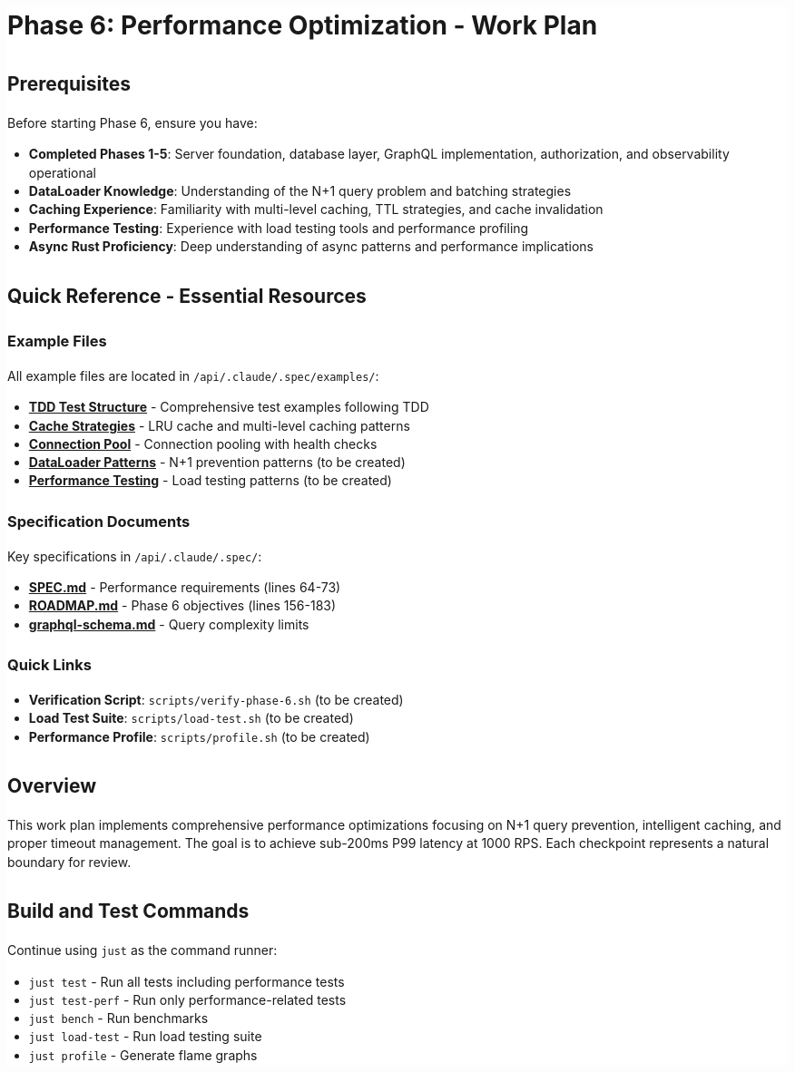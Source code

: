 # Phase 6: Performance Optimization - Work Plan

## Prerequisites

Before starting Phase 6, ensure you have:
- **Completed Phases 1-5**: Server foundation, database layer, GraphQL implementation, authorization, and observability operational
- **DataLoader Knowledge**: Understanding of the N+1 query problem and batching strategies
- **Caching Experience**: Familiarity with multi-level caching, TTL strategies, and cache invalidation
- **Performance Testing**: Experience with load testing tools and performance profiling
- **Async Rust Proficiency**: Deep understanding of async patterns and performance implications

## Quick Reference - Essential Resources

### Example Files
All example files are located in `/api/.claude/.spec/examples/`:
- **[TDD Test Structure](../../.spec/examples/tdd-test-structure.rs)** - Comprehensive test examples following TDD
- **[Cache Strategies](../../.spec/examples/cache-strategies.rs)** - LRU cache and multi-level caching patterns
- **[Connection Pool](../../.spec/examples/connection-pool.rs)** - Connection pooling with health checks
- **[DataLoader Patterns](../../.spec/examples/dataloader-patterns.rs)** - N+1 prevention patterns (to be created)
- **[Performance Testing](../../.spec/examples/performance-testing.rs)** - Load testing patterns (to be created)

### Specification Documents
Key specifications in `/api/.claude/.spec/`:
- **[SPEC.md](../../SPEC.md)** - Performance requirements (lines 64-73)
- **[ROADMAP.md](../../ROADMAP.md)** - Phase 6 objectives (lines 156-183)
- **[graphql-schema.md](../../.spec/graphql-schema.md)** - Query complexity limits

### Quick Links
- **Verification Script**: `scripts/verify-phase-6.sh` (to be created)
- **Load Test Suite**: `scripts/load-test.sh` (to be created)
- **Performance Profile**: `scripts/profile.sh` (to be created)

## Overview
This work plan implements comprehensive performance optimizations focusing on N+1 query prevention, intelligent caching, and proper timeout management. The goal is to achieve sub-200ms P99 latency at 1000 RPS. Each checkpoint represents a natural boundary for review.

## Build and Test Commands

Continue using `just` as the command runner:
- `just test` - Run all tests including performance tests
- `just test-perf` - Run only performance-related tests
- `just bench` - Run benchmarks
- `just load-test` - Run load testing suite
- `just profile` - Generate flame graphs
